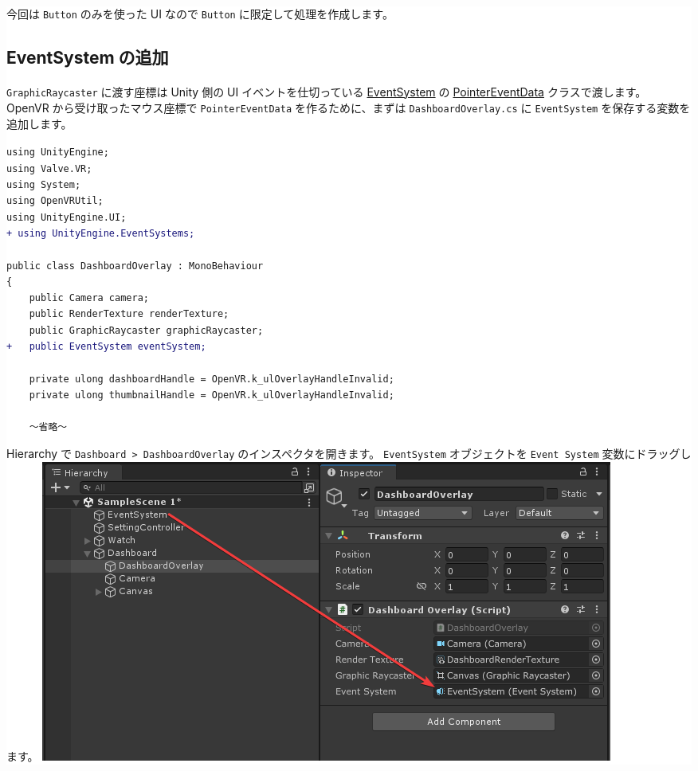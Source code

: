 今回は `Button` のみを使った UI なので `Button` に限定して処理を作成します。

## EventSystem の追加
`GraphicRaycaster` に渡す座標は Unity 側の UI イベントを仕切っている [EventSystem](https://docs.unity3d.com/Packages/com.unity.ugui@1.0/manual/EventSystem.html) の [PointerEventData](https://docs.unity3d.com/Packages/com.unity.ugui@1.0/api/UnityEngine.EventSystems.PointerEventData.html) クラスで渡します。
OpenVR から受け取ったマウス座標で `PointerEventData` を作るために、まずは `DashboardOverlay.cs` に `EventSystem` を保存する変数を追加します。

```diff cs:DashboardOverlay.cs
using UnityEngine;
using Valve.VR;
using System;
using OpenVRUtil;
using UnityEngine.UI;
+ using UnityEngine.EventSystems;

public class DashboardOverlay : MonoBehaviour
{
    public Camera camera;
    public RenderTexture renderTexture;
    public GraphicRaycaster graphicRaycaster;
+   public EventSystem eventSystem;
    
    private ulong dashboardHandle = OpenVR.k_ulOverlayHandleInvalid;
    private ulong thumbnailHandle = OpenVR.k_ulOverlayHandleInvalid;

    ～省略～

```

Hierarchy で `Dashboard > DashboardOverlay` のインスペクタを開きます。
`EventSystem` オブジェクトを `Event System` 変数にドラッグします。
![](/images/drag-event-system.png)
